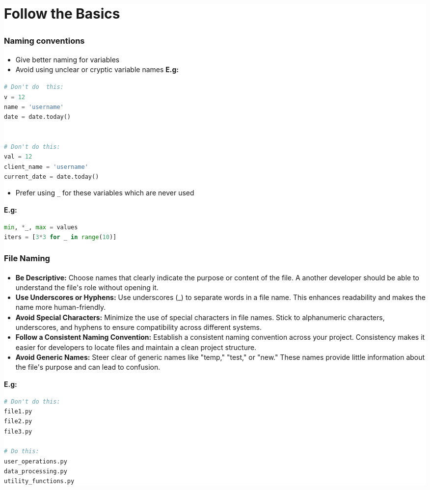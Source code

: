 # Follow the Basics

### Naming conventions

- Give better naming for variables
- Avoid using unclear or cryptic variable names
  **E.g:**

```python
# Don't do  this:
v = 12
name = 'username'
date = date.today()


# Don't do this:
val = 12
client_name = 'username'
current_date = date.today()

```

- Prefer using ``_`` for these variables which are never used

**E.g:**

```python
min, *_, max = values
iters = [3*3 for _ in range(10)]
```

### File Naming

- **Be Descriptive:**
  Choose names that clearly indicate the purpose or content of the file. A another developer should be able to understand the file's role without opening it.
- **Use Underscores or Hyphens:**
  Use underscores (_) to separate words in a file name. This enhances readability and makes the name more human-friendly.
- **Avoid Special Characters:**
  Minimize the use of special characters in file names. Stick to alphanumeric characters, underscores, and hyphens to ensure compatibility across different systems.
- **Follow a Consistent Naming Convention:**
  Establish a consistent naming convention across your project. Consistency makes it easier for developers to locate files and maintain a clean project structure.
- **Avoid Generic Names:**
  Steer clear of generic names like "temp," "test," or "new." These names provide little information about the file's purpose and can lead to confusion.

**E.g:**

```python
# Don't do this:
file1.py
file2.py
file3.py

# Do this:
user_operations.py
data_processing.py
utility_functions.py
```
